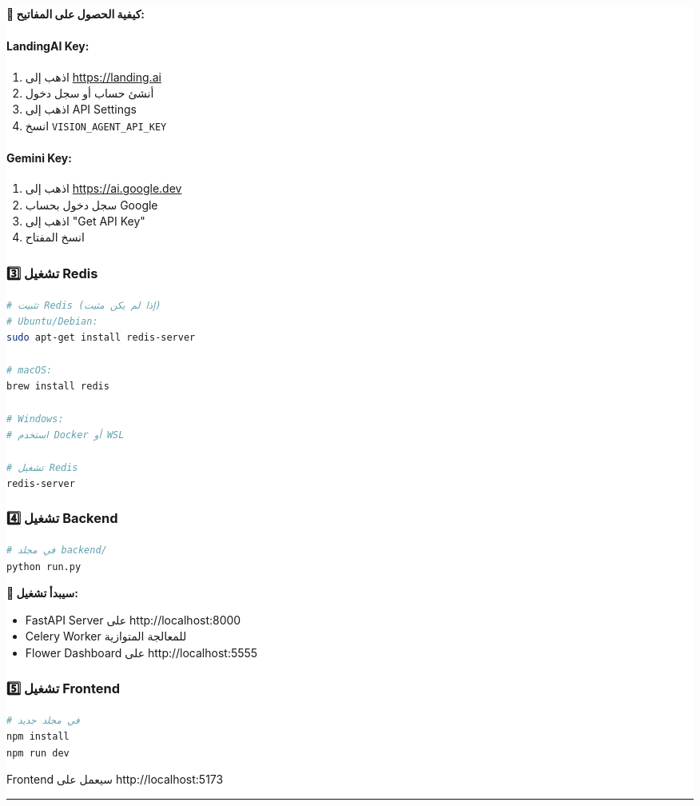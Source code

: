 **🔑 كيفية الحصول على المفاتيح:**

#### LandingAI Key:
1. اذهب إلى https://landing.ai
2. أنشئ حساب أو سجل دخول
3. اذهب إلى API Settings
4. انسخ `VISION_AGENT_API_KEY`

#### Gemini Key:
1. اذهب إلى https://ai.google.dev
2. سجل دخول بحساب Google
3. اذهب إلى "Get API Key"
4. انسخ المفتاح

### 3️⃣ تشغيل Redis

```bash
# تثبيت Redis (إذا لم يكن مثبت)
# Ubuntu/Debian:
sudo apt-get install redis-server

# macOS:
brew install redis

# Windows:
# استخدم Docker أو WSL

# تشغيل Redis
redis-server
```

### 4️⃣ تشغيل Backend

```bash
# في مجلد backend/
python run.py
```

**🎉 سيبدأ تشغيل:**
- FastAPI Server على http://localhost:8000
- Celery Worker للمعالجة المتوازية
- Flower Dashboard على http://localhost:5555

### 5️⃣ تشغيل Frontend

```bash
# في مجلد جديد
npm install
npm run dev
```

Frontend سيعمل على http://localhost:5173

---

